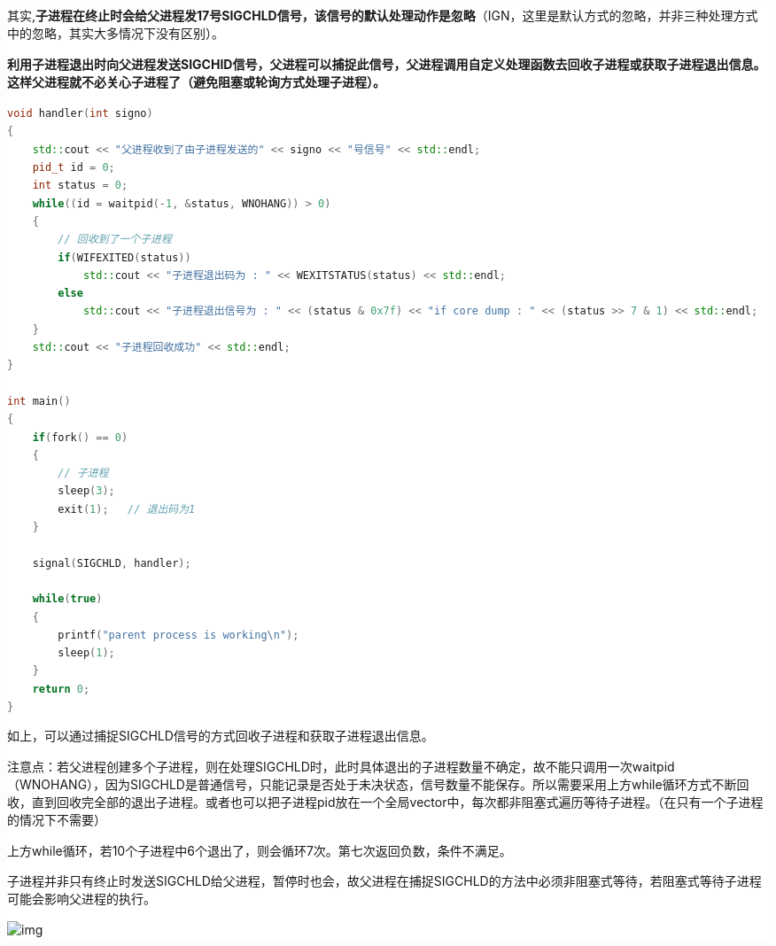 其实,**子进程在终止时会给父进程发17号SIGCHLD信号，该信号的默认处理动作是忽略**（IGN，这里是默认方式的忽略，并非三种处理方式中的忽略，其实大多情况下没有区别）。

**利用子进程退出时向父进程发送SIGCHID信号，父进程可以捕捉此信号，父进程调用自定义处理函数去回收子进程或获取子进程退出信息。这样父进程就不必关心子进程了（避免阻塞或轮询方式处理子进程）。**

```C++
void handler(int signo)
{
    std::cout << "父进程收到了由子进程发送的" << signo << "号信号" << std::endl;
    pid_t id = 0;
    int status = 0;
    while((id = waitpid(-1, &status, WNOHANG)) > 0)
    {
        // 回收到了一个子进程
        if(WIFEXITED(status))
            std::cout << "子进程退出码为 : " << WEXITSTATUS(status) << std::endl;
        else
            std::cout << "子进程退出信号为 : " << (status & 0x7f) << "if core dump : " << (status >> 7 & 1) << std::endl;
    }
    std::cout << "子进程回收成功" << std::endl;
}
 
int main()
{
    if(fork() == 0)
    {
        // 子进程
        sleep(3);
        exit(1);   // 退出码为1
    }
 
    signal(SIGCHLD, handler);
 
    while(true)
    {
        printf("parent process is working\n");
        sleep(1);
    }
    return 0;
}
```

如上，可以通过捕捉SIGCHLD信号的方式回收子进程和获取子进程退出信息。

注意点：若父进程创建多个子进程，则在处理SIGCHLD时，此时具体退出的子进程数量不确定，故不能只调用一次waitpid（WNOHANG），因为SIGCHLD是普通信号，只能记录是否处于未决状态，信号数量不能保存。所以需要采用上方while循环方式不断回收，直到回收完全部的退出子进程。或者也可以把子进程pid放在一个全局vector中，每次都非阻塞式遍历等待子进程。（在只有一个子进程的情况下不需要）

上方while循环，若10个子进程中6个退出了，则会循环7次。第七次返回负数，条件不满足。

子进程并非只有终止时发送SIGCHLD给父进程，暂停时也会，故父进程在捕捉SIGCHLD的方法中必须非阻塞式等待，若阻塞式等待子进程可能会影响父进程的执行。

![img](https://img-blog.csdnimg.cn/img_convert/392e5badc40a3703c9a31885b91211c1.png)
